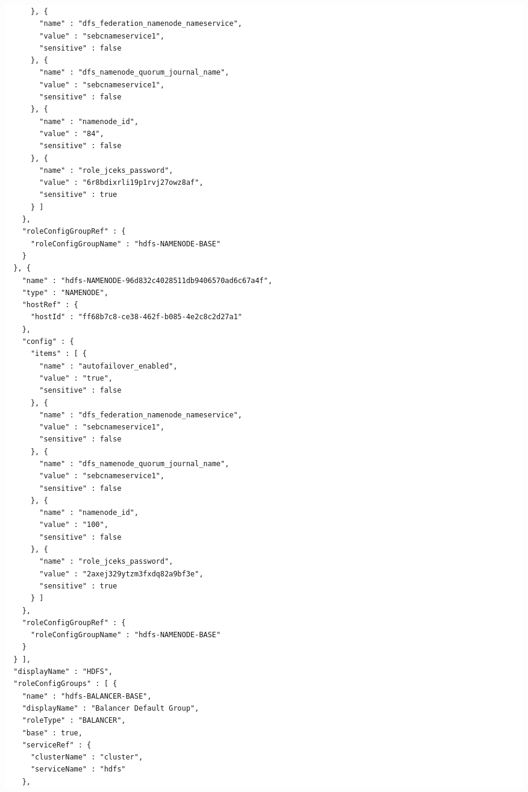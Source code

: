           }, {
            "name" : "dfs_federation_namenode_nameservice",
            "value" : "sebcnameservice1",
            "sensitive" : false
          }, {
            "name" : "dfs_namenode_quorum_journal_name",
            "value" : "sebcnameservice1",
            "sensitive" : false
          }, {
            "name" : "namenode_id",
            "value" : "84",
            "sensitive" : false
          }, {
            "name" : "role_jceks_password",
            "value" : "6r8bdixrli19p1rvj27owz8af",
            "sensitive" : true
          } ]
        },
        "roleConfigGroupRef" : {
          "roleConfigGroupName" : "hdfs-NAMENODE-BASE"
        }
      }, {
        "name" : "hdfs-NAMENODE-96d832c4028511db9406570ad6c67a4f",
        "type" : "NAMENODE",
        "hostRef" : {
          "hostId" : "ff68b7c8-ce38-462f-b085-4e2c8c2d27a1"
        },
        "config" : {
          "items" : [ {
            "name" : "autofailover_enabled",
            "value" : "true",
            "sensitive" : false
          }, {
            "name" : "dfs_federation_namenode_nameservice",
            "value" : "sebcnameservice1",
            "sensitive" : false
          }, {
            "name" : "dfs_namenode_quorum_journal_name",
            "value" : "sebcnameservice1",
            "sensitive" : false
          }, {
            "name" : "namenode_id",
            "value" : "100",
            "sensitive" : false
          }, {
            "name" : "role_jceks_password",
            "value" : "2axej329ytzm3fxdq82a9bf3e",
            "sensitive" : true
          } ]
        },
        "roleConfigGroupRef" : {
          "roleConfigGroupName" : "hdfs-NAMENODE-BASE"
        }
      } ],
      "displayName" : "HDFS",
      "roleConfigGroups" : [ {
        "name" : "hdfs-BALANCER-BASE",
        "displayName" : "Balancer Default Group",
        "roleType" : "BALANCER",
        "base" : true,
        "serviceRef" : {
          "clusterName" : "cluster",
          "serviceName" : "hdfs"
        },